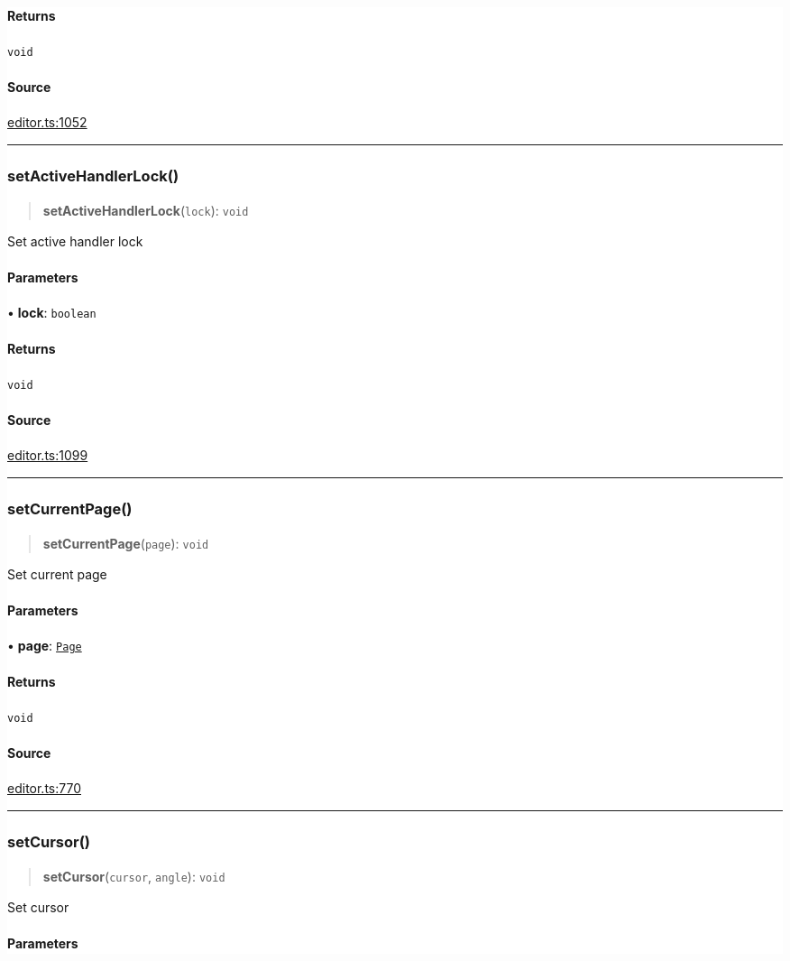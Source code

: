 #### Returns

`void`

#### Source

[editor.ts:1052](https://github.com/dgmjs/dgmjs/blob/main/packages/core/src/editor.ts#L1052)

***

### setActiveHandlerLock()

> **setActiveHandlerLock**(`lock`): `void`

Set active handler lock

#### Parameters

• **lock**: `boolean`

#### Returns

`void`

#### Source

[editor.ts:1099](https://github.com/dgmjs/dgmjs/blob/main/packages/core/src/editor.ts#L1099)

***

### setCurrentPage()

> **setCurrentPage**(`page`): `void`

Set current page

#### Parameters

• **page**: [`Page`](/api-core/classes/page/)

#### Returns

`void`

#### Source

[editor.ts:770](https://github.com/dgmjs/dgmjs/blob/main/packages/core/src/editor.ts#L770)

***

### setCursor()

> **setCursor**(`cursor`, `angle`): `void`

Set cursor

#### Parameters
